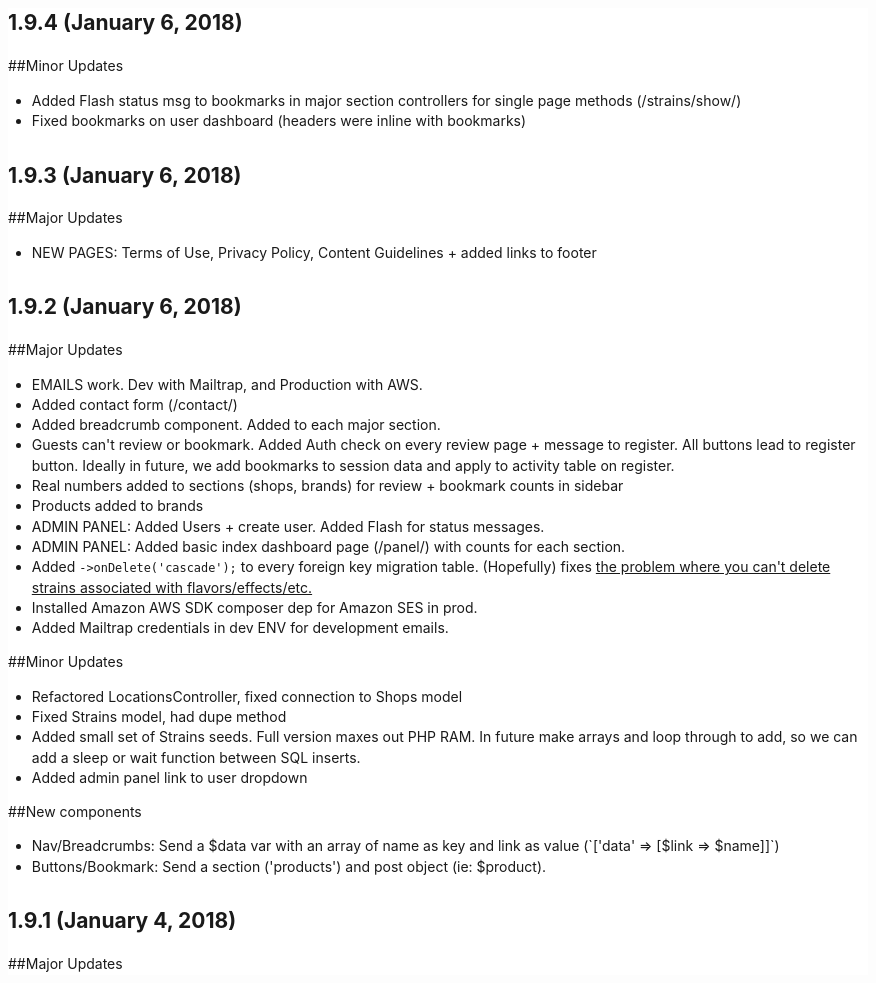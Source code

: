 
## 1.9.4 (January 6, 2018)

##Minor Updates

* Added Flash status msg to bookmarks in major section controllers for single page methods (/strains/show/)
* Fixed bookmarks on user dashboard (headers were inline with bookmarks)


## 1.9.3 (January 6, 2018)

##Major Updates

* NEW PAGES: Terms of Use, Privacy Policy, Content Guidelines + added links to footer


## 1.9.2 (January 6, 2018)

##Major Updates

* EMAILS work. Dev with Mailtrap, and Production with AWS.
* Added contact form (/contact/)
* Added breadcrumb component. Added to each major section.
* Guests can't review or bookmark. Added Auth check on every review page + message to register. All buttons lead to register button. Ideally in future, we add bookmarks to session data and apply to activity table on register.
* Real numbers added to sections (shops, brands) for review + bookmark counts in sidebar
* Products added to brands
* ADMIN PANEL: Added Users + create user. Added Flash for status messages.
* ADMIN PANEL: Added basic index dashboard page (/panel/) with counts for each section.
* Added `->onDelete('cascade');` to every foreign key migration table. (Hopefully) fixes [the problem where you can't delete strains associated with flavors/effects/etc.](https://laravel.io/forum/06-10-2014-laravel-delete-query-exception-issue-please-help)
* Installed Amazon AWS SDK composer dep for Amazon SES in prod.
* Added Mailtrap credentials in dev ENV for development emails.

##Minor Updates

* Refactored LocationsController, fixed connection to Shops model
* Fixed Strains model, had dupe method
* Added small set of Strains seeds. Full version maxes out PHP RAM. In future make arrays and loop through to add, so we can add a sleep or wait function between SQL inserts.
* Added admin panel link to user dropdown

##New components

* Nav/Breadcrumbs: Send a $data var with an array of name as key and link as value (`['data' => [$link => $name]]`)
* Buttons/Bookmark: Send a section ('products') and post object (ie: $product).

## 1.9.1 (January 4, 2018)

##Major Updates
